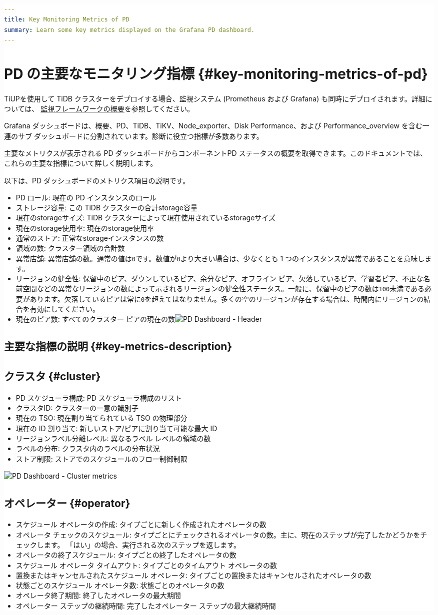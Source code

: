 ```yaml
---
title: Key Monitoring Metrics of PD
summary: Learn some key metrics displayed on the Grafana PD dashboard.
---
```


# PD の主要なモニタリング指標 {#key-monitoring-metrics-of-pd}

TiUPを使用して TiDB クラスターをデプロイする場合、監視システム (Prometheus および Grafana) も同時にデプロイされます。詳細については、 [監視フレームワークの概要](/tidb-monitoring-framework.md)を参照してください。

Grafana ダッシュボードは、概要、PD、TiDB、TiKV、Node_exporter、Disk Performance、および Performance_overview を含む一連のサブ ダッシュボードに分割されています。診断に役立つ指標が多数あります。

主要なメトリクスが表示される PD ダッシュボードからコンポーネントPD ステータスの概要を取得できます。このドキュメントでは、これらの主要な指標について詳しく説明します。

以下は、PD ダッシュボードのメトリクス項目の説明です。

-   PD ロール: 現在の PD インスタンスのロール
-   ストレージ容量: この TiDB クラスターの合計storage容量
-   現在のstorageサイズ: TiDB クラスターによって現在使用されているstorageサイズ
-   現在のstorage使用率: 現在のstorage使用率
-   通常のストア: 正常なstorageインスタンスの数
-   領域の数: クラスター領域の合計数
-   異常店舗: 異常店舗の数。通常の値は`0`です。数値が`0`より大きい場合は、少なくとも 1 つのインスタンスが異常であることを意味します。
-   リージョンの健全性: 保留中のピア、ダウンしているピア、余分なピア、オフライン ピア、欠落しているピア、学習者ピア、不正な名前空間などの異常なリージョンの数によって示されるリージョンの健全性ステータス。一般に、保留中のピアの数は`100`未満である必要があります。欠落しているピアは常に`0`を超えてはなりません。多くの空のリージョンが存在する場合は、時間内にリージョンの結合を有効にしてください。
-   現在のピア数: すべてのクラスター ピアの現在の数![PD Dashboard - Header](/media/pd-dashboard-header-v4.png)

## 主要な指標の説明 {#key-metrics-description}

## クラスタ {#cluster}

-   PD スケジューラ構成: PD スケジューラ構成のリスト
-   クラスタID: クラスターの一意の識別子
-   現在の TSO: 現在割り当てられている TSO の物理部分
-   現在の ID 割り当て: 新しいストア/ピアに割り当て可能な最大 ID
-   リージョンラベル分離レベル: 異なるラベル レベルの領域の数
-   ラベルの分布: クラスタ内のラベルの分布状況
-   ストア制限: ストアでのスケジュールのフロー制御制限

![PD Dashboard - Cluster metrics](/media/pd-dashboard-cluster-v4.png)

## オペレーター {#operator}

-   スケジュール オペレータの作成: タイプごとに新しく作成されたオペレータの数
-   オペレータ チェックのスケジュール: タイプごとにチェックされるオペレータの数。主に、現在のステップが完了したかどうかをチェックします。 「はい」の場合、実行される次のステップを返します。
-   オペレータの終了スケジュール: タイプごとの終了したオペレータの数
-   スケジュール オペレータ タイムアウト: タイプごとのタイムアウト オペレータの数
-   置換またはキャンセルされたスケジュール オペレータ: タイプごとの置換またはキャンセルされたオペレータの数
-   状態ごとのスケジュール オペレータ数: 状態ごとのオペレータの数
-   オペレータ終了期間: 終了したオペレータの最大期間
-   オペレーター ステップの継続時間: 完了したオペレーター ステップの最大継続時間
